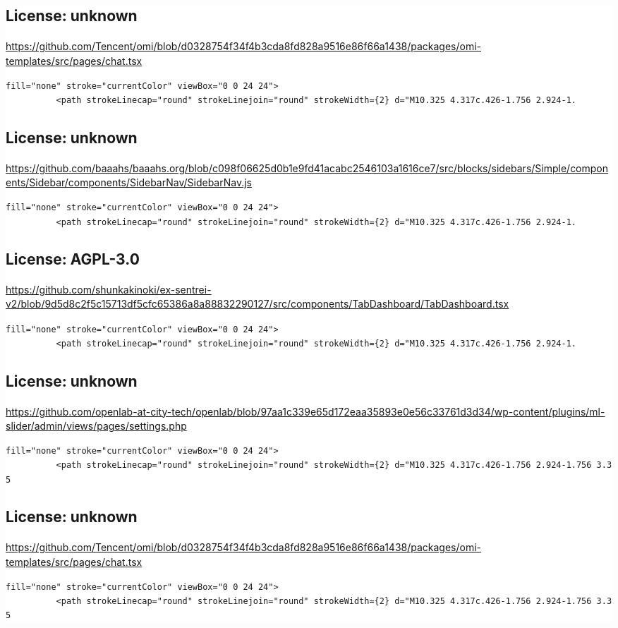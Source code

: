 
## License: unknown
https://github.com/Tencent/omi/blob/d0328754f34f4b3cda8fd828a9516e86f66a1438/packages/omi-templates/src/pages/chat.tsx

```
fill="none" stroke="currentColor" viewBox="0 0 24 24">
          <path strokeLinecap="round" strokeLinejoin="round" strokeWidth={2} d="M10.325 4.317c.426-1.756 2.924-1.
```


## License: unknown
https://github.com/baaahs/baaahs.org/blob/c098f06625d0b1e9fd41acabc2546103a1616ce7/src/blocks/sidebars/Simple/components/Sidebar/components/SidebarNav/SidebarNav.js

```
fill="none" stroke="currentColor" viewBox="0 0 24 24">
          <path strokeLinecap="round" strokeLinejoin="round" strokeWidth={2} d="M10.325 4.317c.426-1.756 2.924-1.
```


## License: AGPL-3.0
https://github.com/shunkakinoki/ex-sentrei-v2/blob/9d5d8c2f5c15713df5cfc65386a8a88832290127/src/components/TabDashboard/TabDashboard.tsx

```
fill="none" stroke="currentColor" viewBox="0 0 24 24">
          <path strokeLinecap="round" strokeLinejoin="round" strokeWidth={2} d="M10.325 4.317c.426-1.756 2.924-1.
```


## License: unknown
https://github.com/openlab-at-city-tech/openlab/blob/97aa1c339e65d172eaa35893e0e56c33761d3d34/wp-content/plugins/ml-slider/admin/views/pages/settings.php

```
fill="none" stroke="currentColor" viewBox="0 0 24 24">
          <path strokeLinecap="round" strokeLinejoin="round" strokeWidth={2} d="M10.325 4.317c.426-1.756 2.924-1.756 3.35
```


## License: unknown
https://github.com/Tencent/omi/blob/d0328754f34f4b3cda8fd828a9516e86f66a1438/packages/omi-templates/src/pages/chat.tsx

```
fill="none" stroke="currentColor" viewBox="0 0 24 24">
          <path strokeLinecap="round" strokeLinejoin="round" strokeWidth={2} d="M10.325 4.317c.426-1.756 2.924-1.756 3.35
```
